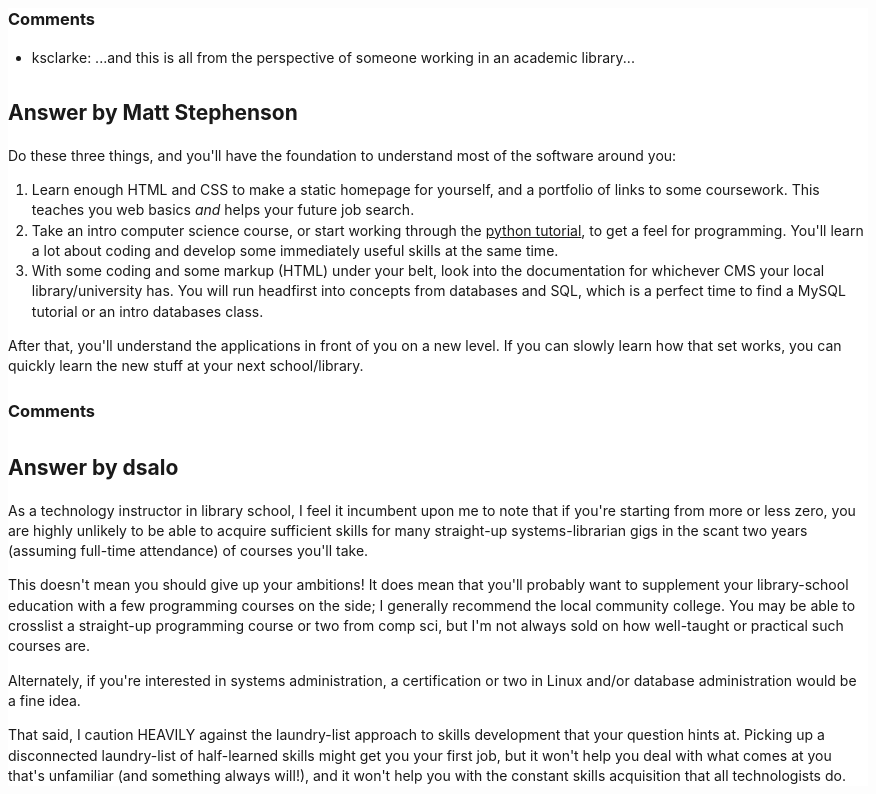 ### Comments ###
* ksclarke: ...and this is all from the perspective of someone working in an
academic library...

Answer by Matt Stephenson
----------------
Do these three things, and you'll have the foundation to understand most
of the software around you:

1.  Learn enough HTML and CSS to make a static homepage for yourself,
    and a portfolio of links to some coursework. This teaches you web
    basics *and* helps your future job search.
2.  Take an intro computer science course, or start working through the
    [python tutorial](http://docs.python.org/tutorial/), to get a feel
    for programming. You'll learn a lot about coding and develop some
    immediately useful skills at the same time.
3.  With some coding and some markup (HTML) under your belt, look into
    the documentation for whichever CMS your local library/university
    has. You will run headfirst into concepts from databases and SQL,
    which is a perfect time to find a MySQL tutorial or an intro
    databases class.

After that, you'll understand the applications in front of you on a new
level. If you can slowly learn how that set works, you can quickly learn
the new stuff at your next school/library.

### Comments ###

Answer by dsalo
----------------
As a technology instructor in library school, I feel it incumbent upon
me to note that if you're starting from more or less zero, you are
highly unlikely to be able to acquire sufficient skills for many
straight-up systems-librarian gigs in the scant two years (assuming
full-time attendance) of courses you'll take.

This doesn't mean you should give up your ambitions! It does mean that
you'll probably want to supplement your library-school education with a
few programming courses on the side; I generally recommend the local
community college. You may be able to crosslist a straight-up
programming course or two from comp sci, but I'm not always sold on how
well-taught or practical such courses are.

Alternately, if you're interested in systems administration, a
certification or two in Linux and/or database administration would be a
fine idea.

That said, I caution HEAVILY against the laundry-list approach to skills
development that your question hints at. Picking up a disconnected
laundry-list of half-learned skills might get you your first job, but it
won't help you deal with what comes at you that's unfamiliar (and
something always will!), and it won't help you with the constant skills
acquisition that all technologists do.
